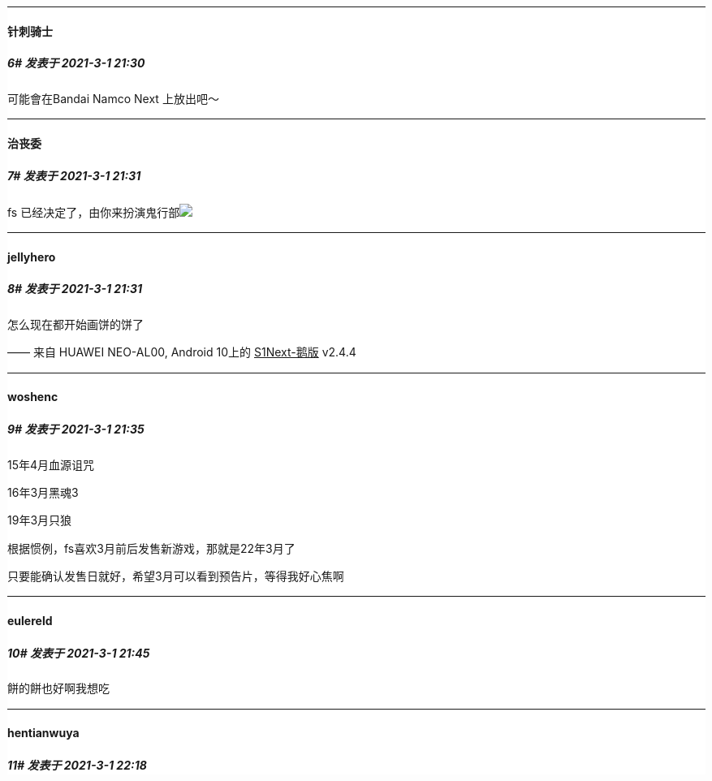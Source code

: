 
-----

####  针刺骑士  
##### 6#       发表于 2021-3-1 21:30


可能會在Bandai Namco Next 上放出吧～


-----

####  治丧委  
##### 7#       发表于 2021-3-1 21:31


fs 已经决定了，由你来扮演鬼行部<img src="https://static.saraba1st.com/image/smiley/face2017/220.png" referrerpolicy="no-referrer">


-----

####  jellyhero  
##### 8#       发表于 2021-3-1 21:31


怎么现在都开始画饼的饼了

—— 来自 HUAWEI NEO-AL00, Android 10上的 [S1Next-鹅版](https://github.com/ykrank/S1-Next/releases) v2.4.4


-----

####  woshenc  
##### 9#       发表于 2021-3-1 21:35


15年4月血源诅咒

16年3月黑魂3

19年3月只狼

根据惯例，fs喜欢3月前后发售新游戏，那就是22年3月了

只要能确认发售日就好，希望3月可以看到预告片，等得我好心焦啊


-----

####  eulereld  
##### 10#       发表于 2021-3-1 21:45


餅的餅也好啊我想吃


-----

####  hentianwuya  
##### 11#       发表于 2021-3-1 22:18

